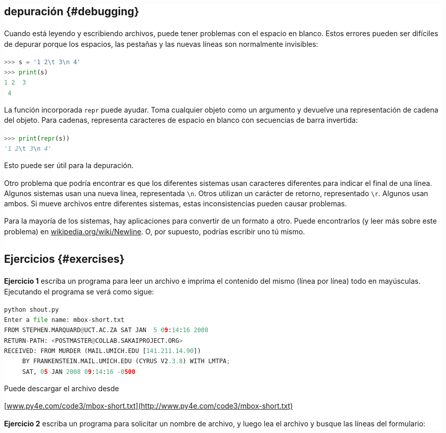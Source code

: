 

## depuración {#debugging}


Cuando está leyendo y escribiendo archivos, puede tener problemas con el espacio en blanco. Estos errores pueden ser difíciles de depurar porque los espacios, las pestañas y las nuevas líneas son normalmente invisibles:

```python
>>> s = '1 2\t 3\n 4'
>>> print(s)
1 2  3
 4
```

La función incorporada `repr` puede ayudar. Toma cualquier objeto como un argumento y devuelve una representación de cadena del objeto. Para cadenas, representa caracteres de espacio en blanco con secuencias de barra invertida:

```python
>>> print(repr(s))
'1 2\t 3\n 4'
```

Esto puede ser útil para la depuración.

Otro problema que podría encontrar es que los diferentes sistemas usan caracteres diferentes para indicar el final de una línea. Algunos sistemas usan una nueva línea, representada `\n`. Otros utilizan un carácter de retorno, representado `\r`. Algunos usan ambos. Si mueve archivos entre diferentes sistemas, estas inconsistencias pueden causar problemas.

Para la mayoría de los sistemas, hay aplicaciones para convertir de un formato a otro. Puede encontrarlos (y leer más sobre este problema) en [wikipedia.org/wiki/Newline](wikipedia.org/wiki/Newline). O, por supuesto, podrías escribir uno tú mismo.

## Ejercicios {#exercises}

**Ejercicio 1** escriba un programa para leer un archivo e imprima el contenido del mismo (línea por línea) todo en mayúsculas. Ejecutando el programa se verá como sigue:

```python
python shout.py
Enter a file name: mbox-short.txt
FROM STEPHEN.MARQUARD@UCT.AC.ZA SAT JAN  5 09:14:16 2008
RETURN-PATH: <POSTMASTER@COLLAB.SAKAIPROJECT.ORG>
RECEIVED: FROM MURDER (MAIL.UMICH.EDU [141.211.14.90])
     BY FRANKENSTEIN.MAIL.UMICH.EDU (CYRUS V2.3.8) WITH LMTPA;
     SAT, 05 JAN 2008 09:14:16 -0500
```

Puede descargar el archivo desde

[www.py4e.com/code3/mbox-short.txt](http://www.py4e.com/code3/mbox-short.txt)

**Ejercicio 2** escriba un programa para solicitar un nombre de archivo, y luego lea el archivo y busque las líneas del formulario:

